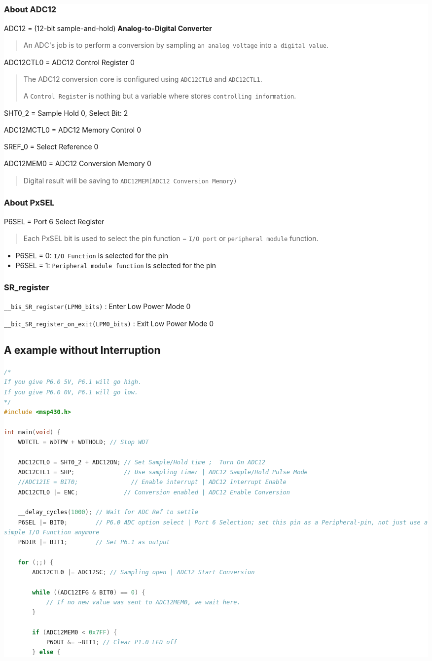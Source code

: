 ### About ADC12

ADC12 = \(12-bit sample-and-hold\) **Analog-to-Digital Converter**

> An ADC's job is to perform a conversion by sampling `an analog voltage` into `a digital value`.

ADC12CTL0 = ADC12 Control Register 0

> The ADC12 conversion core is configured using `ADC12CTL0` and `ADC12CTL1`.
>
> A `Control Register` is nothing but a variable where stores `controlling information`.

SHT0\_2 = Sample Hold 0, Select Bit: 2

ADC12MCTL0 = ADC12 Memory Control 0

SREF\_0 = Select Reference 0

ADC12MEM0 = ADC12 Conversion Memory 0

> Digital result will be saving to `ADC12MEM(ADC12 Conversion Memory)`

### About PxSEL

P6SEL = Port 6 Select Register

> Each PxSEL bit is used to select the pin function − `I/O port` or `peripheral module` function.

* P6SEL = 0:  `I/O Function` is selected for the pin
* P6SEL = 1:  `Peripheral module function` is selected for the pin

### SR\_register

`__bis_SR_register(LPM0_bits)` : Enter Low Power Mode 0

`__bic_SR_register_on_exit(LPM0_bits)` : Exit Low Power Mode 0

## A example without Interruption

```c
/*
If you give P6.0 5V, P6.1 will go high.
If you give P6.0 0V, P6.1 will go low.
*/
#include <msp430.h>

int main(void) {
    WDTCTL = WDTPW + WDTHOLD; // Stop WDT

    ADC12CTL0 = SHT0_2 + ADC12ON; // Set Sample/Hold time ;  Turn On ADC12
    ADC12CTL1 = SHP;              // Use sampling timer | ADC12 Sample/Hold Pulse Mode
    //ADC12IE = BIT0;               // Enable interrupt | ADC12 Interrupt Enable
    ADC12CTL0 |= ENC;             // Conversion enabled | ADC12 Enable Conversion

    __delay_cycles(1000); // Wait for ADC Ref to settle
    P6SEL |= BIT0;        // P6.0 ADC option select | Port 6 Selection; set this pin as a Peripheral-pin, not just use a simple I/O Function anymore
    P6DIR |= BIT1;        // Set P6.1 as output

    for (;;) {
        ADC12CTL0 |= ADC12SC; // Sampling open | ADC12 Start Conversion

        while ((ADC12IFG & BIT0) == 0) {
            // If no new value was sent to ADC12MEM0, we wait here.
        }

        if (ADC12MEM0 < 0x7FF) {
            P6OUT &= ~BIT1; // Clear P1.0 LED off
        } else {
```